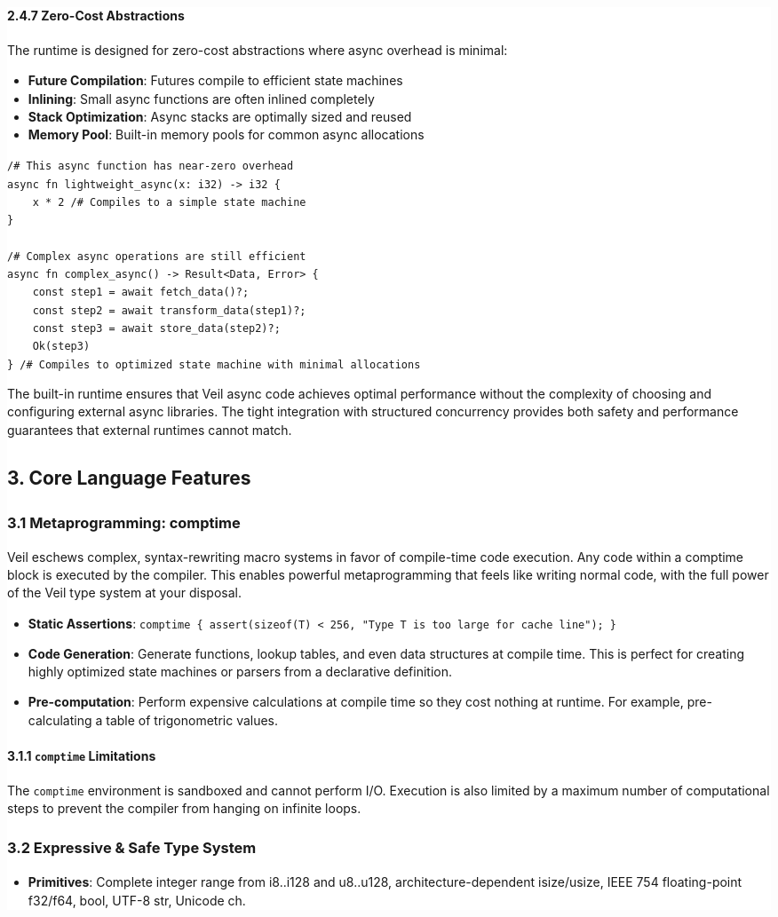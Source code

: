 #### 2.4.7 Zero-Cost Abstractions

The runtime is designed for zero-cost abstractions where async overhead is minimal:

- **Future Compilation**: Futures compile to efficient state machines
- **Inlining**: Small async functions are often inlined completely
- **Stack Optimization**: Async stacks are optimally sized and reused
- **Memory Pool**: Built-in memory pools for common async allocations

```veil
/# This async function has near-zero overhead
async fn lightweight_async(x: i32) -> i32 {
    x * 2 /# Compiles to a simple state machine
}

/# Complex async operations are still efficient
async fn complex_async() -> Result<Data, Error> {
    const step1 = await fetch_data()?;
    const step2 = await transform_data(step1)?;
    const step3 = await store_data(step2)?;
    Ok(step3)
} /# Compiles to optimized state machine with minimal allocations
```

The built-in runtime ensures that Veil async code achieves optimal performance without the complexity of choosing and configuring external async libraries. The tight integration with structured concurrency provides both safety and performance guarantees that external runtimes cannot match.

## 3. Core Language Features

### 3.1 Metaprogramming: comptime

Veil eschews complex, syntax-rewriting macro systems in favor of compile-time code execution. Any code within a comptime block is executed by the compiler. This enables powerful metaprogramming that feels like writing normal code, with the full power of the Veil type system at your disposal.

- **Static Assertions**: `comptime { assert(sizeof(T) < 256, "Type T is too large for cache line"); }`

- **Code Generation**: Generate functions, lookup tables, and even data structures at compile time. This is perfect for creating highly optimized state machines or parsers from a declarative definition.

- **Pre-computation**: Perform expensive calculations at compile time so they cost nothing at runtime. For example, pre-calculating a table of trigonometric values.

#### 3.1.1 `comptime` Limitations

The `comptime` environment is sandboxed and cannot perform I/O. Execution is also limited by a maximum number of computational steps to prevent the compiler from hanging on infinite loops.

### 3.2 Expressive & Safe Type System

- **Primitives**: Complete integer range from i8..i128 and u8..u128, architecture-dependent isize/usize, IEEE 754 floating-point f32/f64, bool, UTF-8 str, Unicode ch.
